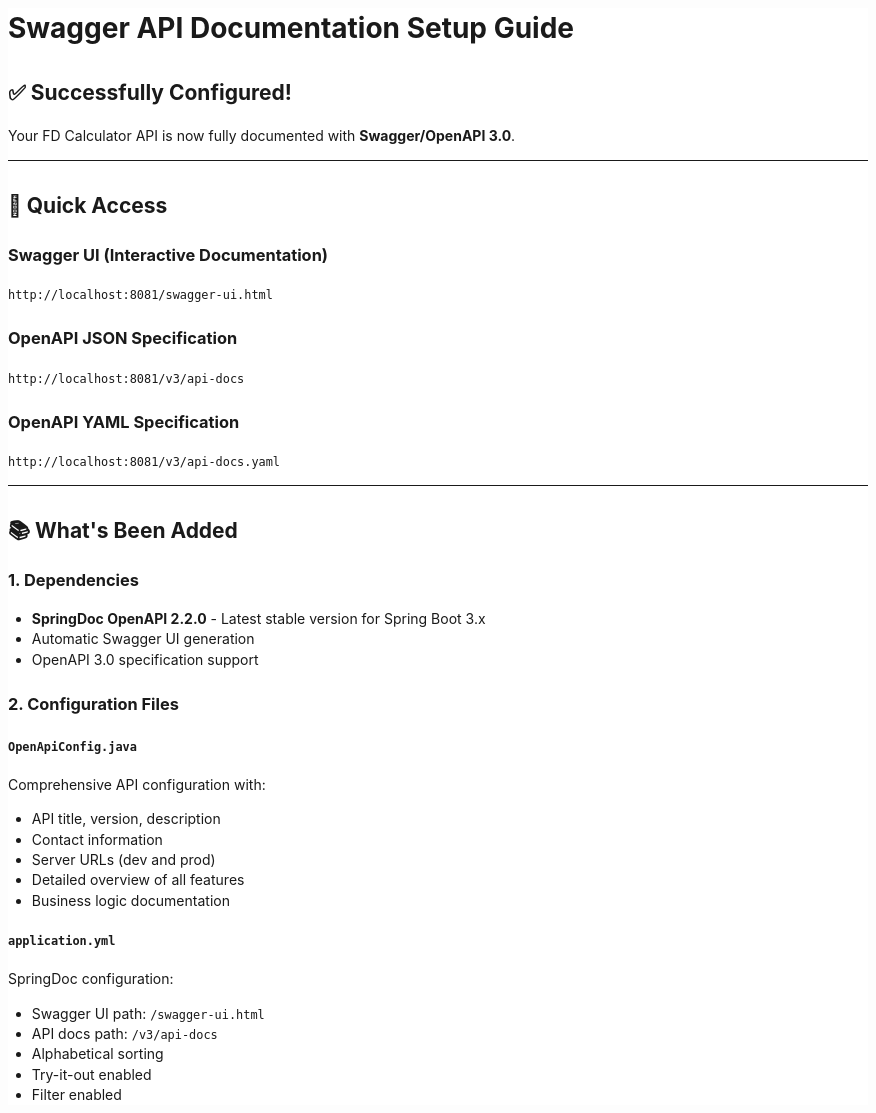 # Swagger API Documentation Setup Guide

## ✅ Successfully Configured!

Your FD Calculator API is now fully documented with **Swagger/OpenAPI 3.0**.

---

## 🚀 Quick Access

### Swagger UI (Interactive Documentation)
```
http://localhost:8081/swagger-ui.html
```

### OpenAPI JSON Specification
```
http://localhost:8081/v3/api-docs
```

### OpenAPI YAML Specification
```
http://localhost:8081/v3/api-docs.yaml
```

---

## 📚 What's Been Added

### 1. Dependencies
- **SpringDoc OpenAPI 2.2.0** - Latest stable version for Spring Boot 3.x
- Automatic Swagger UI generation
- OpenAPI 3.0 specification support

### 2. Configuration Files

#### `OpenApiConfig.java`
Comprehensive API configuration with:
- API title, version, description
- Contact information
- Server URLs (dev and prod)
- Detailed overview of all features
- Business logic documentation

#### `application.yml`
SpringDoc configuration:
- Swagger UI path: `/swagger-ui.html`
- API docs path: `/v3/api-docs`
- Alphabetical sorting
- Try-it-out enabled
- Filter enabled
